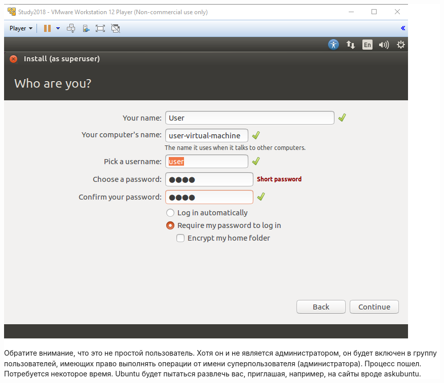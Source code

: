 ![image_01_034.png](media/image_01_034.png)

Обратите внимание, что это не простой пользователь. Хотя он и не является администратором, он будет включен в группу пользователей, имеющих право выполнять операции от имени суперпользователя (администратора).
Процесс пошел. Потребуется некоторое время. Ubuntu будет пытаться развлечь вас, приглашая, например, на сайты вроде askubuntu.
